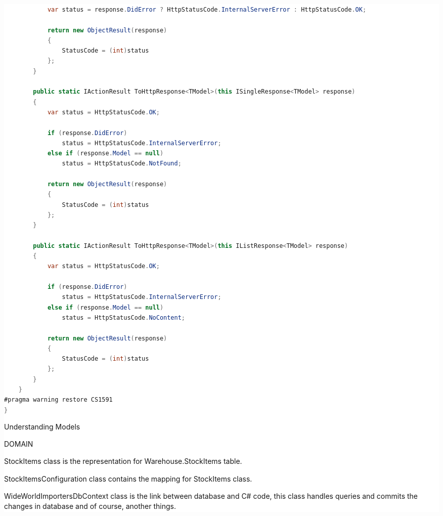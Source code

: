 ```csharp
            var status = response.DidError ? HttpStatusCode.InternalServerError : HttpStatusCode.OK;

            return new ObjectResult(response)
            {
                StatusCode = (int)status
            };
        }

        public static IActionResult ToHttpResponse<TModel>(this ISingleResponse<TModel> response)
        {
            var status = HttpStatusCode.OK;

            if (response.DidError)
                status = HttpStatusCode.InternalServerError;
            else if (response.Model == null)
                status = HttpStatusCode.NotFound;

            return new ObjectResult(response)
            {
                StatusCode = (int)status
            };
        }

        public static IActionResult ToHttpResponse<TModel>(this IListResponse<TModel> response)
        {
            var status = HttpStatusCode.OK;

            if (response.DidError)
                status = HttpStatusCode.InternalServerError;
            else if (response.Model == null)
                status = HttpStatusCode.NoContent;

            return new ObjectResult(response)
            {
                StatusCode = (int)status
            };
        }
    }
#pragma warning restore CS1591
}
```

Understanding Models

DOMAIN

StockItems class is the representation for Warehouse.StockItems table.

StockItemsConfiguration class contains the mapping for StockItems class.

WideWorldImportersDbContext class is the link between database and C# code, this class handles queries and commits the changes in database and of course, another things.
